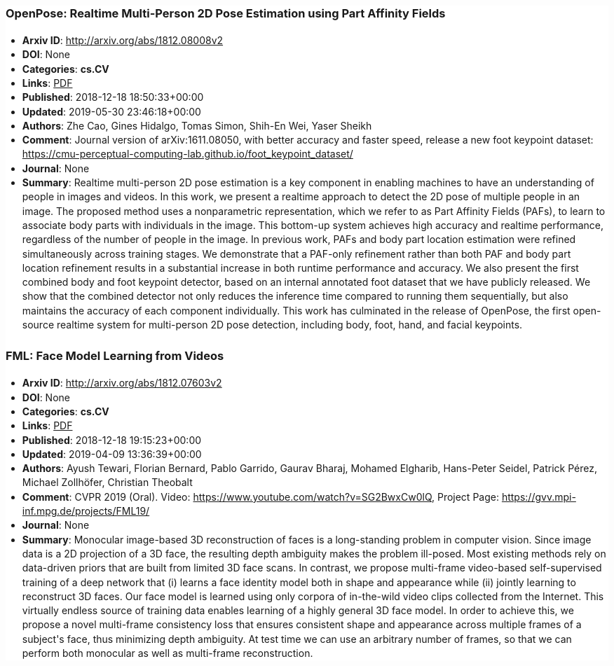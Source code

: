 

### OpenPose: Realtime Multi-Person 2D Pose Estimation using Part Affinity Fields
- **Arxiv ID**: http://arxiv.org/abs/1812.08008v2
- **DOI**: None
- **Categories**: **cs.CV**
- **Links**: [PDF](http://arxiv.org/pdf/1812.08008v2)
- **Published**: 2018-12-18 18:50:33+00:00
- **Updated**: 2019-05-30 23:46:18+00:00
- **Authors**: Zhe Cao, Gines Hidalgo, Tomas Simon, Shih-En Wei, Yaser Sheikh
- **Comment**: Journal version of arXiv:1611.08050, with better accuracy and faster
  speed, release a new foot keypoint dataset:
  https://cmu-perceptual-computing-lab.github.io/foot_keypoint_dataset/
- **Journal**: None
- **Summary**: Realtime multi-person 2D pose estimation is a key component in enabling machines to have an understanding of people in images and videos. In this work, we present a realtime approach to detect the 2D pose of multiple people in an image. The proposed method uses a nonparametric representation, which we refer to as Part Affinity Fields (PAFs), to learn to associate body parts with individuals in the image. This bottom-up system achieves high accuracy and realtime performance, regardless of the number of people in the image. In previous work, PAFs and body part location estimation were refined simultaneously across training stages. We demonstrate that a PAF-only refinement rather than both PAF and body part location refinement results in a substantial increase in both runtime performance and accuracy. We also present the first combined body and foot keypoint detector, based on an internal annotated foot dataset that we have publicly released. We show that the combined detector not only reduces the inference time compared to running them sequentially, but also maintains the accuracy of each component individually. This work has culminated in the release of OpenPose, the first open-source realtime system for multi-person 2D pose detection, including body, foot, hand, and facial keypoints.



### FML: Face Model Learning from Videos
- **Arxiv ID**: http://arxiv.org/abs/1812.07603v2
- **DOI**: None
- **Categories**: **cs.CV**
- **Links**: [PDF](http://arxiv.org/pdf/1812.07603v2)
- **Published**: 2018-12-18 19:15:23+00:00
- **Updated**: 2019-04-09 13:36:39+00:00
- **Authors**: Ayush Tewari, Florian Bernard, Pablo Garrido, Gaurav Bharaj, Mohamed Elgharib, Hans-Peter Seidel, Patrick Pérez, Michael Zollhöfer, Christian Theobalt
- **Comment**: CVPR 2019 (Oral). Video: https://www.youtube.com/watch?v=SG2BwxCw0lQ,
  Project Page: https://gvv.mpi-inf.mpg.de/projects/FML19/
- **Journal**: None
- **Summary**: Monocular image-based 3D reconstruction of faces is a long-standing problem in computer vision. Since image data is a 2D projection of a 3D face, the resulting depth ambiguity makes the problem ill-posed. Most existing methods rely on data-driven priors that are built from limited 3D face scans. In contrast, we propose multi-frame video-based self-supervised training of a deep network that (i) learns a face identity model both in shape and appearance while (ii) jointly learning to reconstruct 3D faces. Our face model is learned using only corpora of in-the-wild video clips collected from the Internet. This virtually endless source of training data enables learning of a highly general 3D face model. In order to achieve this, we propose a novel multi-frame consistency loss that ensures consistent shape and appearance across multiple frames of a subject's face, thus minimizing depth ambiguity. At test time we can use an arbitrary number of frames, so that we can perform both monocular as well as multi-frame reconstruction.
